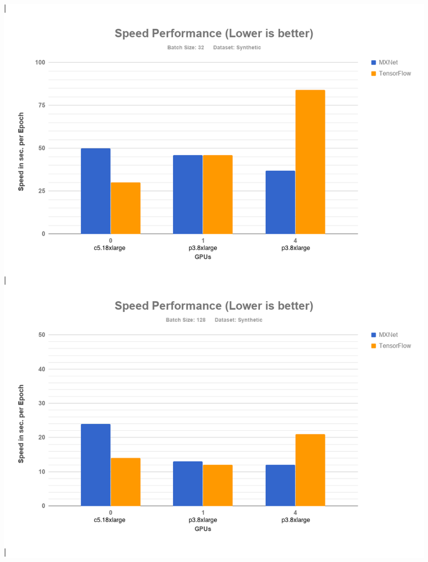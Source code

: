| ![lstm_Synthetic_32.png](lstm_Synthetic_32.png)          | ![lstm_Synthetic_128.png](lstm_Synthetic_128.png)            |
